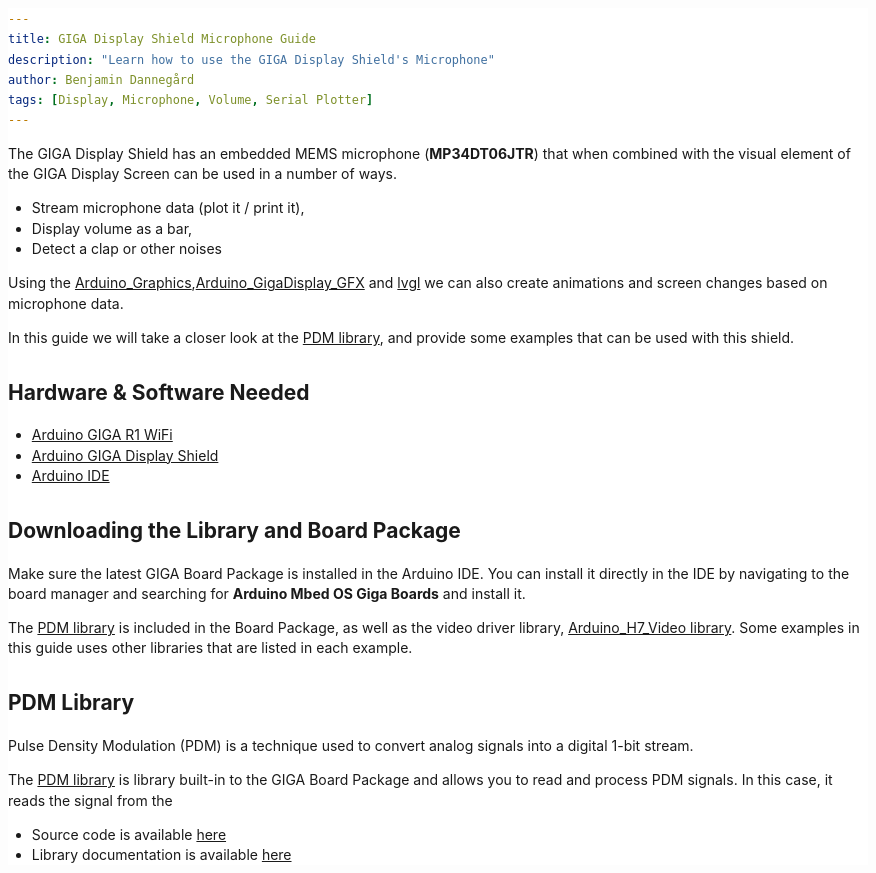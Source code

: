 ```yaml
---
title: GIGA Display Shield Microphone Guide
description: "Learn how to use the GIGA Display Shield's Microphone"
author: Benjamin Dannegård
tags: [Display, Microphone, Volume, Serial Plotter]
---
```



The GIGA Display Shield has an embedded MEMS microphone (**MP34DT06JTR**) that when combined with the visual element of the GIGA Display Screen can be used in a number of ways. 

- Stream microphone data (plot it / print it),
- Display volume as a bar,
- Detect a clap or other noises

Using the [Arduino_Graphics](https://github.com/arduino-libraries/ArduinoGraphics),[Arduino_GigaDisplay_GFX](https://github.com/arduino-libraries/Arduino_GigaDisplay_GFX) and [lvgl](https://github.com/lvgl/lvgl) we can also create animations and screen changes based on microphone data.

In this guide we will take a closer look at the [PDM library](https://docs.arduino.cc/learn/built-in-libraries/pdm), and provide some examples that can be used with this shield.

## Hardware & Software Needed

- [Arduino GIGA R1 WiFi](https://store.arduino.cc/products/giga-r1-wifi)
- [Arduino GIGA Display Shield](https://store.arduino.cc/products/giga-display-shield)
- [Arduino IDE](https://www.arduino.cc/en/software)

## Downloading the Library and Board Package

Make sure the latest GIGA Board Package is installed in the Arduino IDE. You can install it directly in the IDE by navigating to the board manager and searching for **Arduino Mbed OS Giga Boards** and install it.

The [PDM library](https://docs.arduino.cc/learn/built-in-libraries/pdm) is included in the Board Package, as well as the video driver library, [Arduino_H7_Video library](https://github.com/arduino/ArduinoCore-mbed/tree/main/libraries/Arduino_H7_Video). Some examples in this guide uses other libraries that are listed in each example.

## PDM Library

Pulse Density Modulation (PDM) is a technique used to convert analog signals into a digital 1-bit stream. 

The [PDM library](https://github.com/arduino/ArduinoCore-mbed/tree/main/libraries/PDM) is library built-in to the GIGA Board Package and allows you to read and process PDM signals. In this case, it reads the signal from the 

- Source code is available [here](https://github.com/arduino/ArduinoCore-mbed/tree/main/libraries/PDM)
- Library documentation is available [here](https://docs.arduino.cc/learn/built-in-libraries/pdm)
